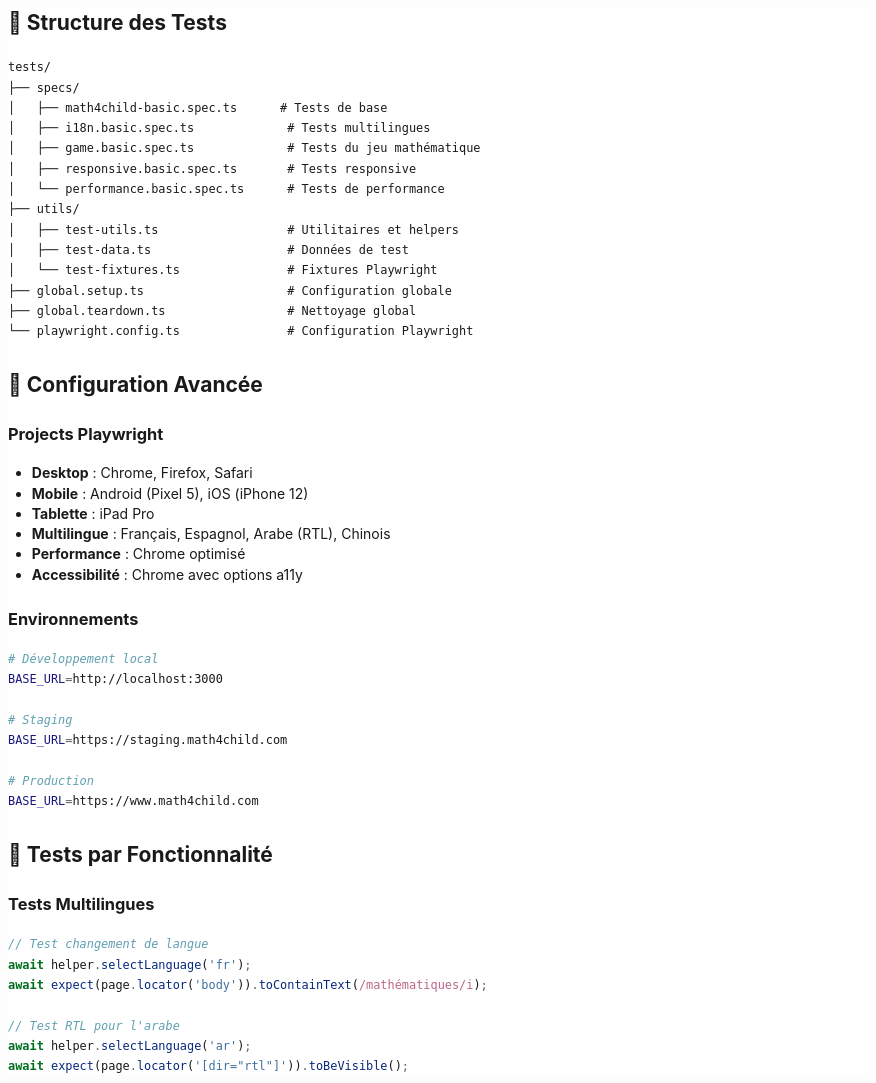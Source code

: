 ## 📁 Structure des Tests

```
tests/
├── specs/
│   ├── math4child-basic.spec.ts      # Tests de base
│   ├── i18n.basic.spec.ts             # Tests multilingues
│   ├── game.basic.spec.ts             # Tests du jeu mathématique
│   ├── responsive.basic.spec.ts       # Tests responsive
│   └── performance.basic.spec.ts      # Tests de performance
├── utils/
│   ├── test-utils.ts                  # Utilitaires et helpers
│   ├── test-data.ts                   # Données de test
│   └── test-fixtures.ts               # Fixtures Playwright
├── global.setup.ts                    # Configuration globale
├── global.teardown.ts                 # Nettoyage global
└── playwright.config.ts               # Configuration Playwright
```

## 🔧 Configuration Avancée

### Projects Playwright
- **Desktop** : Chrome, Firefox, Safari
- **Mobile** : Android (Pixel 5), iOS (iPhone 12)
- **Tablette** : iPad Pro
- **Multilingue** : Français, Espagnol, Arabe (RTL), Chinois
- **Performance** : Chrome optimisé
- **Accessibilité** : Chrome avec options a11y

### Environnements
```bash
# Développement local
BASE_URL=http://localhost:3000

# Staging
BASE_URL=https://staging.math4child.com

# Production
BASE_URL=https://www.math4child.com
```

## 🎯 Tests par Fonctionnalité

### Tests Multilingues
```typescript
// Test changement de langue
await helper.selectLanguage('fr');
await expect(page.locator('body')).toContainText(/mathématiques/i);

// Test RTL pour l'arabe
await helper.selectLanguage('ar');
await expect(page.locator('[dir="rtl"]')).toBeVisible();
```
